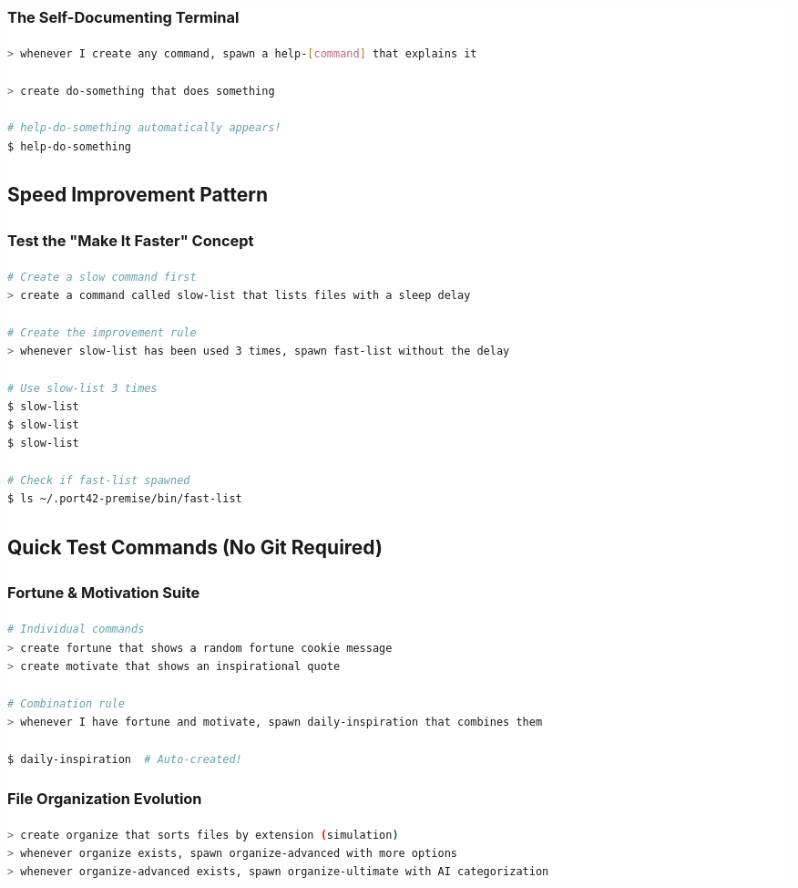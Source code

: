 ### The Self-Documenting Terminal

```bash
> whenever I create any command, spawn a help-[command] that explains it

> create do-something that does something

# help-do-something automatically appears!
$ help-do-something
```

## Speed Improvement Pattern

### Test the "Make It Faster" Concept

```bash
# Create a slow command first
> create a command called slow-list that lists files with a sleep delay

# Create the improvement rule
> whenever slow-list has been used 3 times, spawn fast-list without the delay

# Use slow-list 3 times
$ slow-list
$ slow-list  
$ slow-list

# Check if fast-list spawned
$ ls ~/.port42-premise/bin/fast-list
```

## Quick Test Commands (No Git Required)

### Fortune & Motivation Suite

```bash
# Individual commands
> create fortune that shows a random fortune cookie message
> create motivate that shows an inspirational quote

# Combination rule
> whenever I have fortune and motivate, spawn daily-inspiration that combines them

$ daily-inspiration  # Auto-created!
```

### File Organization Evolution

```bash
> create organize that sorts files by extension (simulation)
> whenever organize exists, spawn organize-advanced with more options
> whenever organize-advanced exists, spawn organize-ultimate with AI categorization
```
